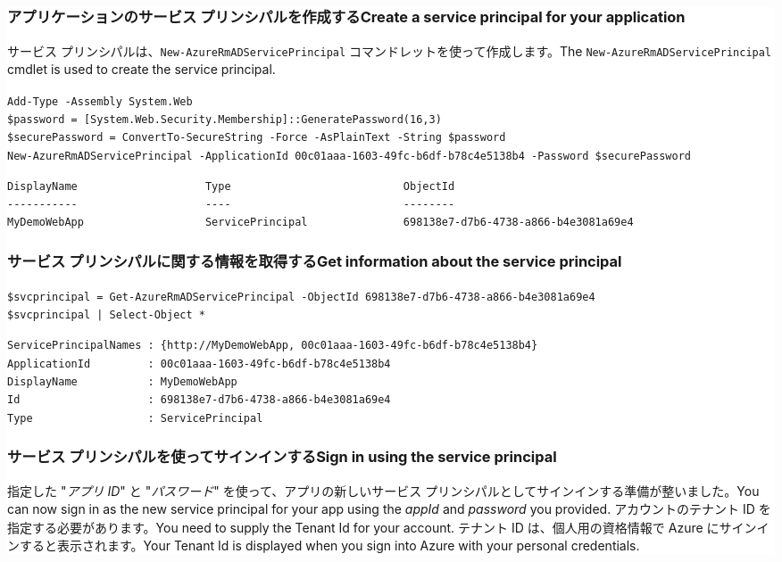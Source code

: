 ### <a name="create-a-service-principal-for-your-application"></a><span data-ttu-id="4b9ee-126">アプリケーションのサービス プリンシパルを作成する</span><span class="sxs-lookup"><span data-stu-id="4b9ee-126">Create a service principal for your application</span></span>

<span data-ttu-id="4b9ee-127">サービス プリンシパルは、`New-AzureRmADServicePrincipal` コマンドレットを使って作成します。</span><span class="sxs-lookup"><span data-stu-id="4b9ee-127">The `New-AzureRmADServicePrincipal` cmdlet is used to create the service principal.</span></span>

```azurepowershell-interactive
Add-Type -Assembly System.Web
$password = [System.Web.Security.Membership]::GeneratePassword(16,3)
$securePassword = ConvertTo-SecureString -Force -AsPlainText -String $password
New-AzureRmADServicePrincipal -ApplicationId 00c01aaa-1603-49fc-b6df-b78c4e5138b4 -Password $securePassword
```

```output
DisplayName                    Type                           ObjectId
-----------                    ----                           --------
MyDemoWebApp                   ServicePrincipal               698138e7-d7b6-4738-a866-b4e3081a69e4
```

### <a name="get-information-about-the-service-principal"></a><span data-ttu-id="4b9ee-128">サービス プリンシパルに関する情報を取得する</span><span class="sxs-lookup"><span data-stu-id="4b9ee-128">Get information about the service principal</span></span>

```azurepowershell-interactive
$svcprincipal = Get-AzureRmADServicePrincipal -ObjectId 698138e7-d7b6-4738-a866-b4e3081a69e4
$svcprincipal | Select-Object *
```

```output
ServicePrincipalNames : {http://MyDemoWebApp, 00c01aaa-1603-49fc-b6df-b78c4e5138b4}
ApplicationId         : 00c01aaa-1603-49fc-b6df-b78c4e5138b4
DisplayName           : MyDemoWebApp
Id                    : 698138e7-d7b6-4738-a866-b4e3081a69e4
Type                  : ServicePrincipal
```

### <a name="sign-in-using-the-service-principal"></a><span data-ttu-id="4b9ee-129">サービス プリンシパルを使ってサインインする</span><span class="sxs-lookup"><span data-stu-id="4b9ee-129">Sign in using the service principal</span></span>

<span data-ttu-id="4b9ee-130">指定した "*アプリ ID*" と "*パスワード*" を使って、アプリの新しいサービス プリンシパルとしてサインインする準備が整いました。</span><span class="sxs-lookup"><span data-stu-id="4b9ee-130">You can now sign in as the new service principal for your app using the *appId* and *password* you provided.</span></span> <span data-ttu-id="4b9ee-131">アカウントのテナント ID を指定する必要があります。</span><span class="sxs-lookup"><span data-stu-id="4b9ee-131">You need to supply the Tenant Id for your account.</span></span> <span data-ttu-id="4b9ee-132">テナント ID は、個人用の資格情報で Azure にサインインすると表示されます。</span><span class="sxs-lookup"><span data-stu-id="4b9ee-132">Your Tenant Id is displayed when you sign into Azure with your personal credentials.</span></span>
